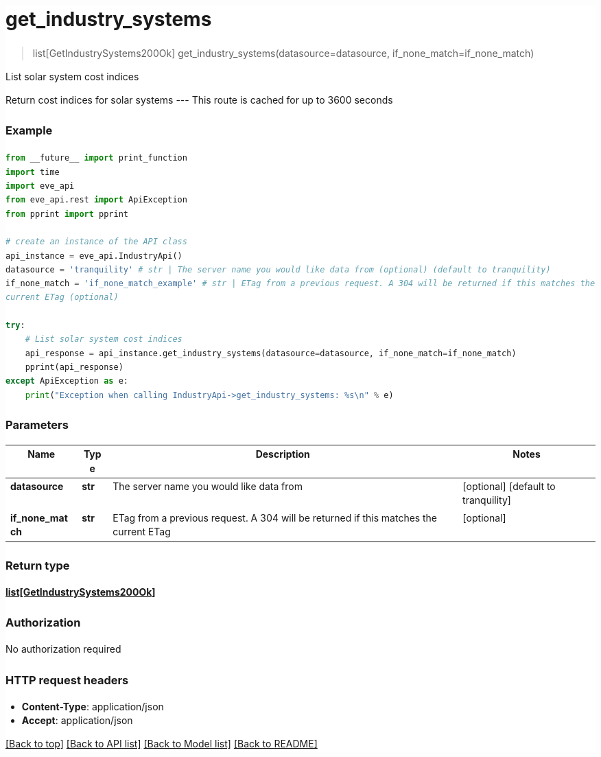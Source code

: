 # **get_industry_systems**
> list[GetIndustrySystems200Ok] get_industry_systems(datasource=datasource, if_none_match=if_none_match)

List solar system cost indices

Return cost indices for solar systems  ---  This route is cached for up to 3600 seconds

### Example
```python
from __future__ import print_function
import time
import eve_api
from eve_api.rest import ApiException
from pprint import pprint

# create an instance of the API class
api_instance = eve_api.IndustryApi()
datasource = 'tranquility' # str | The server name you would like data from (optional) (default to tranquility)
if_none_match = 'if_none_match_example' # str | ETag from a previous request. A 304 will be returned if this matches the current ETag (optional)

try:
    # List solar system cost indices
    api_response = api_instance.get_industry_systems(datasource=datasource, if_none_match=if_none_match)
    pprint(api_response)
except ApiException as e:
    print("Exception when calling IndustryApi->get_industry_systems: %s\n" % e)
```

### Parameters

Name | Type | Description  | Notes
------------- | ------------- | ------------- | -------------
 **datasource** | **str**| The server name you would like data from | [optional] [default to tranquility]
 **if_none_match** | **str**| ETag from a previous request. A 304 will be returned if this matches the current ETag | [optional] 

### Return type

[**list[GetIndustrySystems200Ok]**](GetIndustrySystems200Ok.md)

### Authorization

No authorization required

### HTTP request headers

 - **Content-Type**: application/json
 - **Accept**: application/json

[[Back to top]](#) [[Back to API list]](../README.md#documentation-for-api-endpoints) [[Back to Model list]](../README.md#documentation-for-models) [[Back to README]](../README.md)

